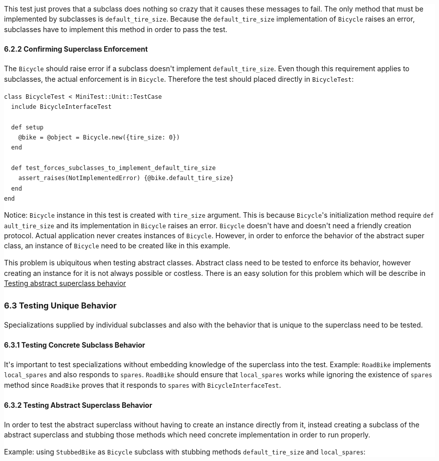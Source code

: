 This test just proves that a subclass does nothing so crazy that it causes these messages to fail. The only method that must be implemented by subclasses is `default_tire_size`. Because the `default_tire_size` implementation of `Bicycle` raises an error, subclasses have to implement this method in order to pass the test.

#### 6.2.2 Confirming Superclass Enforcement

The `Bicycle` should raise error if a subclass doesn't implement `default_tire_size`. Even though this requirement applies to subclasses, the actual enforcement is in `Bicycle`. Therefore the test should placed directly in `BicycleTest`:

```
class BicycleTest < MiniTest::Unit::TestCase
  include BicycleInterfaceTest

  def setup
    @bike = @object = Bicycle.new({tire_size: 0})
  end

  def test_forces_subclasses_to_implement_default_tire_size
    assert_raises(NotImplementedError) {@bike.default_tire_size}
  end
end
```

Notice: `Bicycle` instance in this test is created with `tire_size` argument. This is because `Bicycle`'s initialization method require `default_tire_size` and its implementation in `Bicycle` raises an error. `Bicycle` doesn't have and doesn't need a friendly creation protocol. Actual application never creates instances of `Bicycle`. However, in order to enforce the behavior of the abstract super class, an instance of `Bicycle` need to be created like in this example.

This problem is ubiquitous when testing abstract classes. Abstract class need to be tested to enforce its behavior, however creating an instance for it is not always possible or costless. There is an easy solution for this problem which will be describe in [Testing abstract superclass behavior](testing-abstract-superclass-behavior.md)

### 6.3 Testing Unique Behavior

Specializations supplied by individual subclasses and also with the behavior that is unique to the superclass need to be tested.

#### 6.3.1 Testing Concrete Subclass Behavior

It's important to test specializations without embedding knowledge of the superclass into the test. Example: `RoadBike` implements `local_spares` and also responds to `spares`. `RoadBike` should ensure that `local_spares` works while ignoring the existence of `spares` method since `RoadBike` proves that it responds to `spares` with `BicycleInterfaceTest`.

#### 6.3.2 Testing Abstract Superclass Behavior

In order to test the abstract superclass without having to create an instance directly from it, instead creating a subclass of the abstract superclass and stubbing those methods which need concrete implementation in order to run properly.

Example: using `StubbedBike` as `Bicycle` subclass with stubbing methods `default_tire_size` and `local_spares`:

